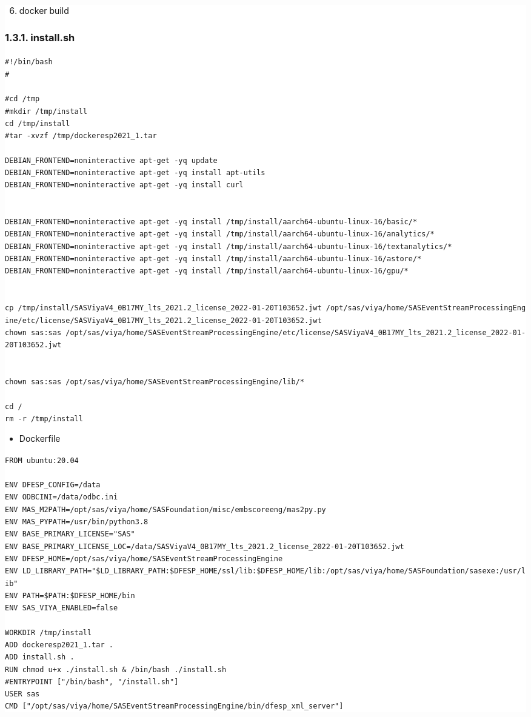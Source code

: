 6. docker build  


### 1.3.1. install.sh  
```
#!/bin/bash
#

#cd /tmp
#mkdir /tmp/install
cd /tmp/install
#tar -xvzf /tmp/dockeresp2021_1.tar

DEBIAN_FRONTEND=noninteractive apt-get -yq update
DEBIAN_FRONTEND=noninteractive apt-get -yq install apt-utils
DEBIAN_FRONTEND=noninteractive apt-get -yq install curl


DEBIAN_FRONTEND=noninteractive apt-get -yq install /tmp/install/aarch64-ubuntu-linux-16/basic/*
DEBIAN_FRONTEND=noninteractive apt-get -yq install /tmp/install/aarch64-ubuntu-linux-16/analytics/*
DEBIAN_FRONTEND=noninteractive apt-get -yq install /tmp/install/aarch64-ubuntu-linux-16/textanalytics/*
DEBIAN_FRONTEND=noninteractive apt-get -yq install /tmp/install/aarch64-ubuntu-linux-16/astore/*
DEBIAN_FRONTEND=noninteractive apt-get -yq install /tmp/install/aarch64-ubuntu-linux-16/gpu/*


cp /tmp/install/SASViyaV4_0B17MY_lts_2021.2_license_2022-01-20T103652.jwt /opt/sas/viya/home/SASEventStreamProcessingEngine/etc/license/SASViyaV4_0B17MY_lts_2021.2_license_2022-01-20T103652.jwt
chown sas:sas /opt/sas/viya/home/SASEventStreamProcessingEngine/etc/license/SASViyaV4_0B17MY_lts_2021.2_license_2022-01-20T103652.jwt


chown sas:sas /opt/sas/viya/home/SASEventStreamProcessingEngine/lib/* 

cd /
rm -r /tmp/install
```
- Dockerfile  
``` 
FROM ubuntu:20.04

ENV DFESP_CONFIG=/data
ENV ODBCINI=/data/odbc.ini
ENV MAS_M2PATH=/opt/sas/viya/home/SASFoundation/misc/embscoreeng/mas2py.py
ENV MAS_PYPATH=/usr/bin/python3.8
ENV BASE_PRIMARY_LICENSE="SAS"
ENV BASE_PRIMARY_LICENSE_LOC=/data/SASViyaV4_0B17MY_lts_2021.2_license_2022-01-20T103652.jwt
ENV DFESP_HOME=/opt/sas/viya/home/SASEventStreamProcessingEngine
ENV LD_LIBRARY_PATH="$LD_LIBRARY_PATH:$DFESP_HOME/ssl/lib:$DFESP_HOME/lib:/opt/sas/viya/home/SASFoundation/sasexe:/usr/lib"
ENV PATH=$PATH:$DFESP_HOME/bin
ENV SAS_VIYA_ENABLED=false

WORKDIR /tmp/install
ADD dockeresp2021_1.tar .
ADD install.sh .
RUN chmod u+x ./install.sh & /bin/bash ./install.sh
#ENTRYPOINT ["/bin/bash", "/install.sh"]
USER sas
CMD ["/opt/sas/viya/home/SASEventStreamProcessingEngine/bin/dfesp_xml_server"] 
```


[def]: #13--open-from-outside-network